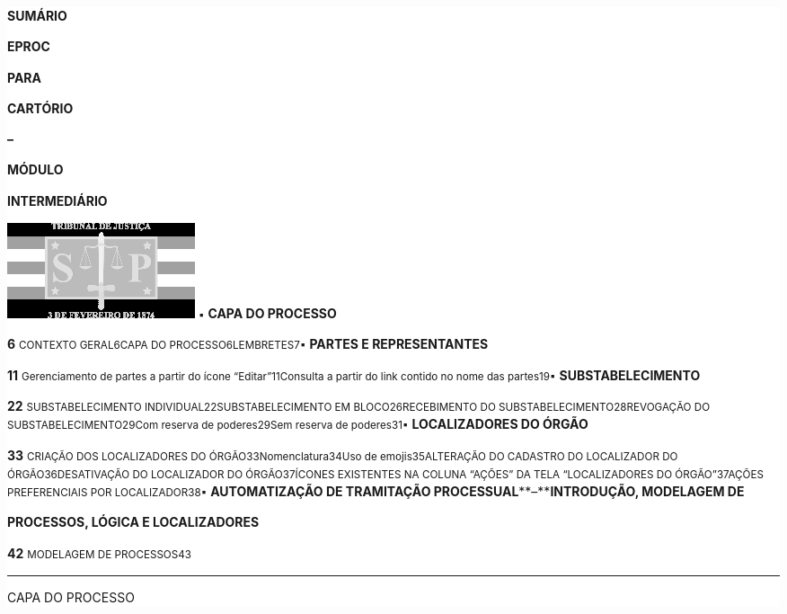 **SUMÁRIO**

**EPROC**

**PARA**

**CARTÓRIO**

**–**

**MÓDULO**

**INTERMEDIÁRIO**

![Imagem Imagem_3250](imgs/Imagem_3250.png)
<small>▪</small>
**CAPA DO PROCESSO**

**6**
<small>CONTEXTO GERAL</small><small>6</small><small>CAPA DO PROCESSO</small><small>6</small><small>LEMBRETES</small><small>7</small><small>▪</small>
**PARTES E REPRESENTANTES**

**11**
<small>Gerenciamento de partes a partir do ícone “Editar”</small><small>11</small><small>Consulta a partir do link contido no nome das partes</small><small>19</small><small>▪</small>
**SUBSTABELECIMENTO**

**22**
<small>SUBSTABELECIMENTO INDIVIDUAL</small><small>22</small><small>SUBSTABELECIMENTO EM BLOCO</small><small>26</small><small>RECEBIMENTO DO SUBSTABELECIMENTO</small><small>28</small><small>REVOGAÇÃO DO SUBSTABELECIMENTO</small><small>29</small><small>Com reserva de poderes</small><small>29</small><small>Sem reserva de poderes</small><small>31</small><small>▪</small>
**LOCALIZADORES DO ÓRGÃO**

**33**
<small>CRIAÇÃO DOS LOCALIZADORES DO ÓRGÃO</small><small>33</small><small>Nomenclatura</small><small>34</small><small>Uso de emojis</small><small>35</small><small>ALTERAÇÃO DO CADASTRO DO LOCALIZADOR DO ÓRGÃO</small><small>36</small><small>DESATIVAÇÃO DO LOCALIZADOR DO ÓRGÃO</small><small>37</small><small>ÍCONES EXISTENTES NA COLUNA “AÇÕES” DA TELA “LOCALIZADORES DO ÓRGÃO”</small><small>37</small><small>AÇÕES PREFERENCIAIS POR LOCALIZADOR</small><small>38</small><small>▪</small>
**AUTOMATIZAÇÃO DE TRAMITAÇÃO PROCESSUAL****–****INTRODUÇÃO, MODELAGEM DE**

**PROCESSOS, LÓGICA E LOCALIZADORES**

**42**
<small>MODELAGEM DE PROCESSOS</small><small>43</small>


---

CAPA DO PROCESSO
